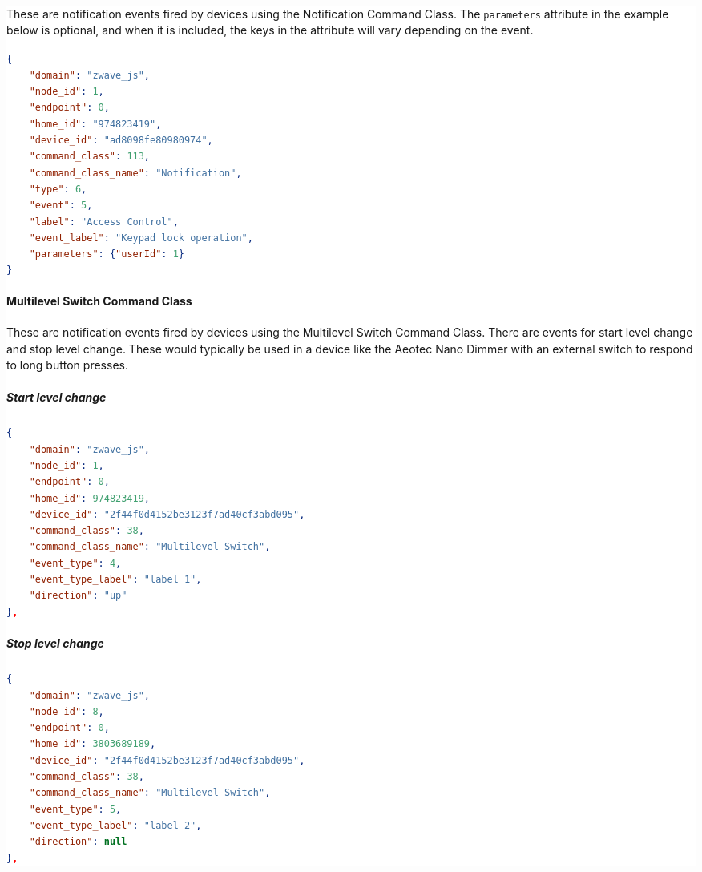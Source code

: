 These are notification events fired by devices using the Notification Command Class. The `parameters` attribute in the example below is optional, and when it is included, the keys in the attribute will vary depending on the event.

```json
{
    "domain": "zwave_js",
    "node_id": 1,
    "endpoint": 0,
    "home_id": "974823419",
    "device_id": "ad8098fe80980974",
    "command_class": 113,
    "command_class_name": "Notification",
    "type": 6,
    "event": 5,
    "label": "Access Control",
    "event_label": "Keypad lock operation",
    "parameters": {"userId": 1}
}
```

#### Multilevel Switch Command Class

These are notification events fired by devices using the Multilevel Switch Command Class. There are events for start level change and stop level change. These would typically be used in a device like the Aeotec Nano Dimmer with an external switch to respond to long button presses.

##### Start level change

```json
{
    "domain": "zwave_js",
    "node_id": 1,
    "endpoint": 0,
    "home_id": 974823419,
    "device_id": "2f44f0d4152be3123f7ad40cf3abd095",
    "command_class": 38,
    "command_class_name": "Multilevel Switch",
    "event_type": 4,
    "event_type_label": "label 1",
    "direction": "up"
},
```

##### Stop level change

```json
{
    "domain": "zwave_js",
    "node_id": 8,
    "endpoint": 0,
    "home_id": 3803689189,
    "device_id": "2f44f0d4152be3123f7ad40cf3abd095",
    "command_class": 38,
    "command_class_name": "Multilevel Switch",
    "event_type": 5,
    "event_type_label": "label 2",
    "direction": null
},
```
